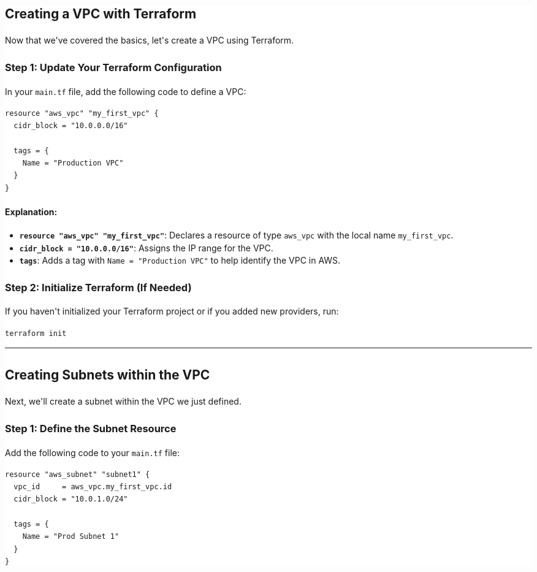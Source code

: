 
## Creating a VPC with Terraform

Now that we've covered the basics, let's create a VPC using Terraform.

### Step 1: Update Your Terraform Configuration

In your `main.tf` file, add the following code to define a VPC:

```hcl
resource "aws_vpc" "my_first_vpc" {
  cidr_block = "10.0.0.0/16"

  tags = {
    Name = "Production VPC"
  }
}
```

#### Explanation:

- **`resource "aws_vpc" "my_first_vpc"`**: Declares a resource of type `aws_vpc` with the local name `my_first_vpc`.
- **`cidr_block = "10.0.0.0/16"`**: Assigns the IP range for the VPC.
- **`tags`**: Adds a tag with `Name = "Production VPC"` to help identify the VPC in AWS.

### Step 2: Initialize Terraform (If Needed)

If you haven't initialized your Terraform project or if you added new providers, run:

```shell
terraform init
```

---

## Creating Subnets within the VPC

Next, we'll create a subnet within the VPC we just defined.

### Step 1: Define the Subnet Resource

Add the following code to your `main.tf` file:

```hcl
resource "aws_subnet" "subnet1" {
  vpc_id     = aws_vpc.my_first_vpc.id
  cidr_block = "10.0.1.0/24"

  tags = {
    Name = "Prod Subnet 1"
  }
}
```
